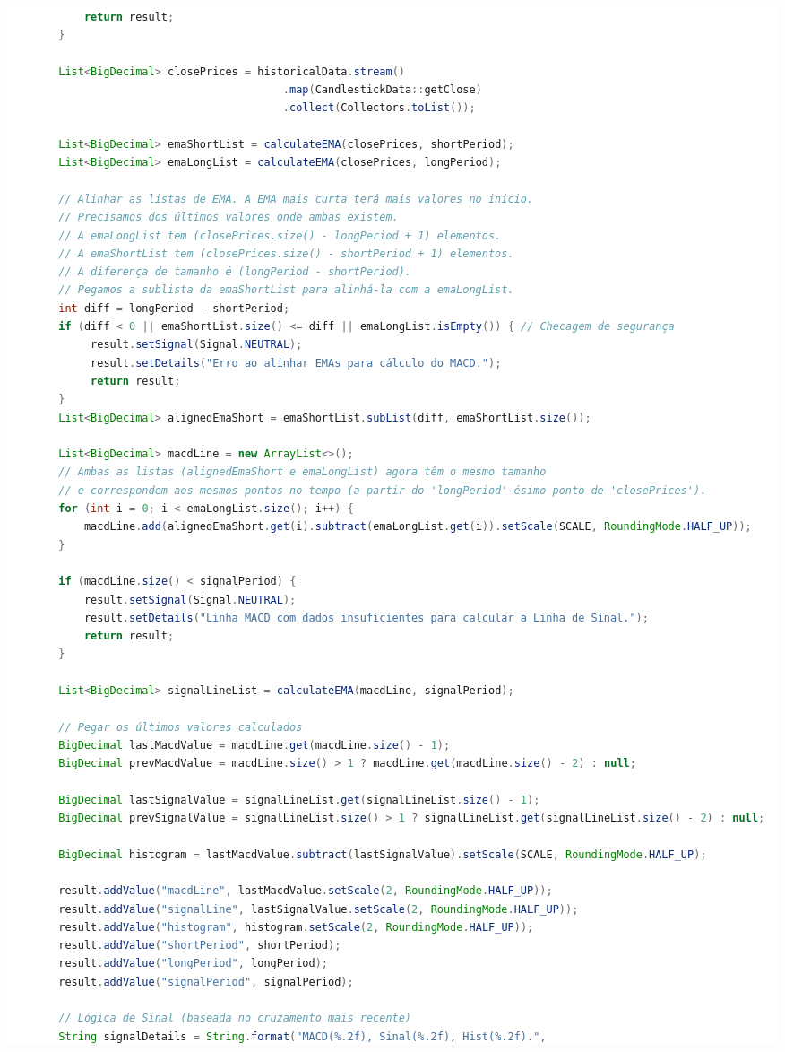```java
            return result;
        }

        List<BigDecimal> closePrices = historicalData.stream()
                                           .map(CandlestickData::getClose)
                                           .collect(Collectors.toList());

        List<BigDecimal> emaShortList = calculateEMA(closePrices, shortPeriod);
        List<BigDecimal> emaLongList = calculateEMA(closePrices, longPeriod);

        // Alinhar as listas de EMA. A EMA mais curta terá mais valores no início.
        // Precisamos dos últimos valores onde ambas existem.
        // A emaLongList tem (closePrices.size() - longPeriod + 1) elementos.
        // A emaShortList tem (closePrices.size() - shortPeriod + 1) elementos.
        // A diferença de tamanho é (longPeriod - shortPeriod).
        // Pegamos a sublista da emaShortList para alinhá-la com a emaLongList.
        int diff = longPeriod - shortPeriod;
        if (diff < 0 || emaShortList.size() <= diff || emaLongList.isEmpty()) { // Checagem de segurança
             result.setSignal(Signal.NEUTRAL);
             result.setDetails("Erro ao alinhar EMAs para cálculo do MACD.");
             return result;
        }
        List<BigDecimal> alignedEmaShort = emaShortList.subList(diff, emaShortList.size());
        
        List<BigDecimal> macdLine = new ArrayList<>();
        // Ambas as listas (alignedEmaShort e emaLongList) agora têm o mesmo tamanho
        // e correspondem aos mesmos pontos no tempo (a partir do 'longPeriod'-ésimo ponto de 'closePrices').
        for (int i = 0; i < emaLongList.size(); i++) {
            macdLine.add(alignedEmaShort.get(i).subtract(emaLongList.get(i)).setScale(SCALE, RoundingMode.HALF_UP));
        }

        if (macdLine.size() < signalPeriod) {
            result.setSignal(Signal.NEUTRAL);
            result.setDetails("Linha MACD com dados insuficientes para calcular a Linha de Sinal.");
            return result;
        }

        List<BigDecimal> signalLineList = calculateEMA(macdLine, signalPeriod);
        
        // Pegar os últimos valores calculados
        BigDecimal lastMacdValue = macdLine.get(macdLine.size() - 1);
        BigDecimal prevMacdValue = macdLine.size() > 1 ? macdLine.get(macdLine.size() - 2) : null;
        
        BigDecimal lastSignalValue = signalLineList.get(signalLineList.size() - 1);
        BigDecimal prevSignalValue = signalLineList.size() > 1 ? signalLineList.get(signalLineList.size() - 2) : null;

        BigDecimal histogram = lastMacdValue.subtract(lastSignalValue).setScale(SCALE, RoundingMode.HALF_UP);

        result.addValue("macdLine", lastMacdValue.setScale(2, RoundingMode.HALF_UP));
        result.addValue("signalLine", lastSignalValue.setScale(2, RoundingMode.HALF_UP));
        result.addValue("histogram", histogram.setScale(2, RoundingMode.HALF_UP));
        result.addValue("shortPeriod", shortPeriod);
        result.addValue("longPeriod", longPeriod);
        result.addValue("signalPeriod", signalPeriod);

        // Lógica de Sinal (baseada no cruzamento mais recente)
        String signalDetails = String.format("MACD(%.2f), Sinal(%.2f), Hist(%.2f).",
```